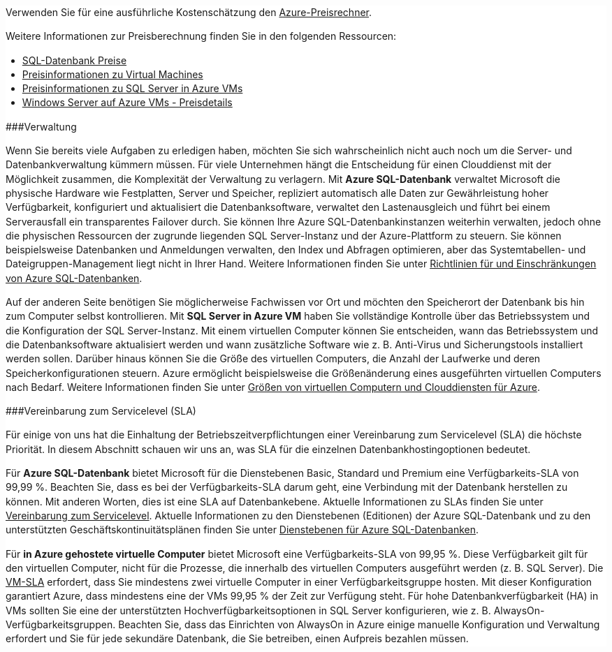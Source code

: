
Verwenden Sie für eine ausführliche Kostenschätzung den [Azure-Preisrechner](http://azure.microsoft.com/pricing/calculator/).

Weitere Informationen zur Preisberechnung finden Sie in den folgenden Ressourcen:

- [SQL-Datenbank Preise](http://azure.microsoft.com/pricing/details/sql-database/)
- [Preisinformationen zu Virtual Machines](http://azure.microsoft.com/pricing/details/virtual-machines/)
- [Preisinformationen zu SQL Server in Azure VMs](http://azure.microsoft.com/pricing/details/virtual-machines/#sql-server)
- [Windows Server auf Azure VMs - Preisdetails](http://azure.microsoft.com/pricing/details/virtual-machines/#windows)

###<a name="admin"></a>Verwaltung

Wenn Sie bereits viele Aufgaben zu erledigen haben, möchten Sie sich wahrscheinlich nicht auch noch um die Server- und Datenbankverwaltung kümmern müssen. Für viele Unternehmen hängt die Entscheidung für einen Clouddienst mit der Möglichkeit zusammen, die Komplexität der Verwaltung zu verlagern. Mit **Azure SQL-Datenbank** verwaltet Microsoft die physische Hardware wie Festplatten, Server und Speicher, repliziert automatisch alle Daten zur Gewährleistung hoher Verfügbarkeit, konfiguriert und aktualisiert die Datenbanksoftware, verwaltet den Lastenausgleich und führt bei einem Serverausfall ein transparentes Failover durch. Sie können Ihre Azure SQL-Datenbankinstanzen weiterhin verwalten, jedoch ohne die physischen Ressourcen der zugrunde liegenden SQL Server-Instanz und der Azure-Plattform zu steuern. Sie können beispielsweise Datenbanken und Anmeldungen verwalten, den Index und Abfragen optimieren, aber das Systemtabellen- und Dateigruppen-Management liegt nicht in Ihrer Hand. Weitere Informationen finden Sie unter [Richtlinien für und Einschränkungen von Azure SQL-Datenbanken](http://msdn.microsoft.com/library/ff394102.aspx).

Auf der anderen Seite benötigen Sie möglicherweise Fachwissen vor Ort und möchten den Speicherort der Datenbank bis hin zum Computer selbst kontrollieren. Mit **SQL Server in Azure VM** haben Sie vollständige Kontrolle über das Betriebssystem und die Konfiguration der SQL Server-Instanz. Mit einem virtuellen Computer können Sie entscheiden, wann das Betriebssystem und die Datenbanksoftware aktualisiert werden und wann zusätzliche Software wie z. B. Anti-Virus und Sicherungstools installiert werden sollen. Darüber hinaus können Sie die Größe des virtuellen Computers, die Anzahl der Laufwerke und deren Speicherkonfigurationen steuern. Azure ermöglicht beispielsweise die Größenänderung eines ausgeführten virtuellen Computers nach Bedarf. Weitere Informationen finden Sie unter [Größen von virtuellen Computern und Clouddiensten für Azure](../virtual-machines/virtual-machines-size-specs.md).

###<a name="sla"></a>Vereinbarung zum Servicelevel (SLA)

Für einige von uns hat die Einhaltung der Betriebszeitverpflichtungen einer Vereinbarung zum Servicelevel (SLA) die höchste Priorität. In diesem Abschnitt schauen wir uns an, was SLA für die einzelnen Datenbankhostingoptionen bedeutet.

Für **Azure SQL-Datenbank** bietet Microsoft für die Dienstebenen Basic, Standard und Premium eine Verfügbarkeits-SLA von 99,99 %. Beachten Sie, dass es bei der Verfügbarkeits-SLA darum geht, eine Verbindung mit der Datenbank herstellen zu können. Mit anderen Worten, dies ist eine SLA auf Datenbankebene. Aktuelle Informationen zu SLAs finden Sie unter [Vereinbarung zum Servicelevel](http://azure.microsoft.com/support/legal/sla/). Aktuelle Informationen zu den Dienstebenen (Editionen) der Azure SQL-Datenbank und zu den unterstützten Geschäftskontinuitätsplänen finden Sie unter [Dienstebenen für Azure SQL-Datenbanken](sql-database-service-tiers.md).

Für **in Azure gehostete virtuelle Computer** bietet Microsoft eine Verfügbarkeits-SLA von 99,95 %. Diese Verfügbarkeit gilt für den virtuellen Computer, nicht für die Prozesse, die innerhalb des virtuellen Computers ausgeführt werden (z. B. SQL Server). Die [VM-SLA](http://www.microsoft.com/download/details.aspx?id=38427) erfordert, dass Sie mindestens zwei virtuelle Computer in einer Verfügbarkeitsgruppe hosten. Mit dieser Konfiguration garantiert Azure, dass mindestens eine der VMs 99,95 % der Zeit zur Verfügung steht. Für hohe Datenbankverfügbarkeit (HA) in VMs sollten Sie eine der unterstützten Hochverfügbarkeitsoptionen in SQL Server konfigurieren, wie z. B. AlwaysOn-Verfügbarkeitsgruppen. Beachten Sie, dass das Einrichten von AlwaysOn in Azure einige manuelle Konfiguration und Verwaltung erfordert und Sie für jede sekundäre Datenbank, die Sie betreiben, einen Aufpreis bezahlen müssen.
